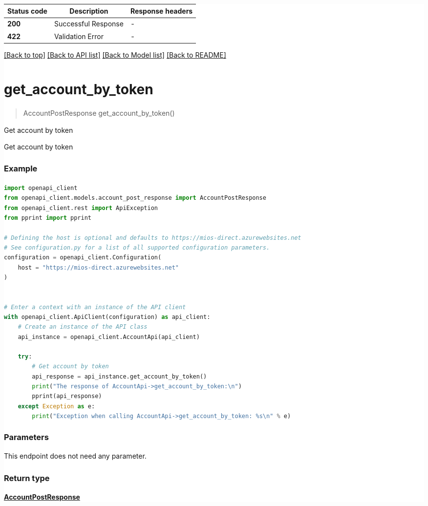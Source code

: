 | Status code | Description | Response headers |
|-------------|-------------|------------------|
**200** | Successful Response |  -  |
**422** | Validation Error |  -  |

[[Back to top]](#) [[Back to API list]](../README.md#documentation-for-api-endpoints) [[Back to Model list]](../README.md#documentation-for-models) [[Back to README]](../README.md)

# **get_account_by_token**
> AccountPostResponse get_account_by_token()

Get account by token

Get account by token

### Example


```python
import openapi_client
from openapi_client.models.account_post_response import AccountPostResponse
from openapi_client.rest import ApiException
from pprint import pprint

# Defining the host is optional and defaults to https://mios-direct.azurewebsites.net
# See configuration.py for a list of all supported configuration parameters.
configuration = openapi_client.Configuration(
    host = "https://mios-direct.azurewebsites.net"
)


# Enter a context with an instance of the API client
with openapi_client.ApiClient(configuration) as api_client:
    # Create an instance of the API class
    api_instance = openapi_client.AccountApi(api_client)

    try:
        # Get account by token
        api_response = api_instance.get_account_by_token()
        print("The response of AccountApi->get_account_by_token:\n")
        pprint(api_response)
    except Exception as e:
        print("Exception when calling AccountApi->get_account_by_token: %s\n" % e)
```



### Parameters

This endpoint does not need any parameter.

### Return type

[**AccountPostResponse**](AccountPostResponse.md)
